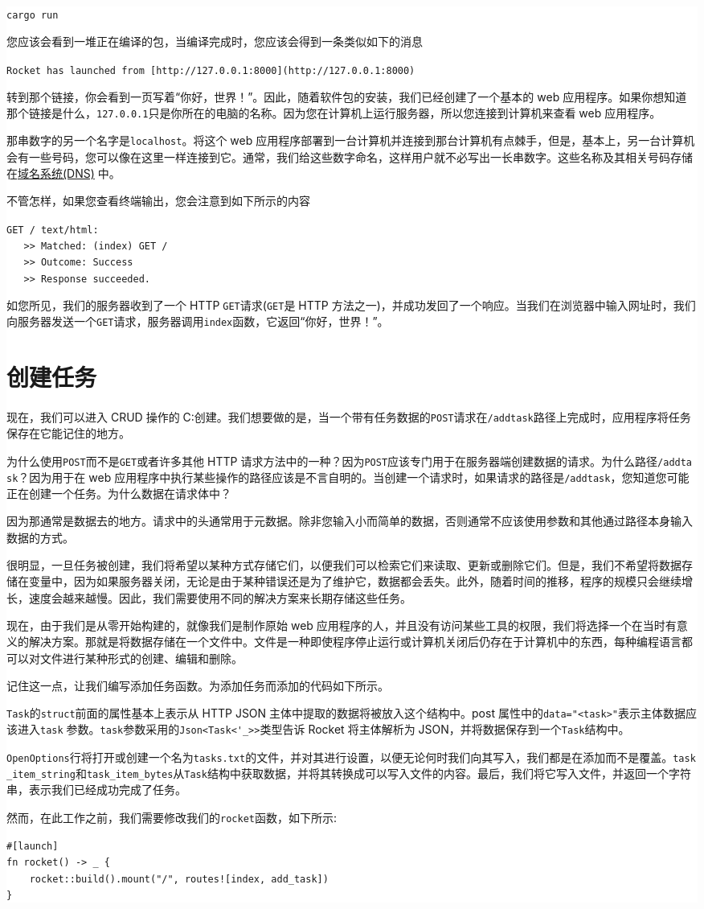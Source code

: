 ```
cargo run
```

您应该会看到一堆正在编译的包，当编译完成时，您应该会得到一条类似如下的消息

```
Rocket has launched from [http://127.0.0.1:8000](http://127.0.0.1:8000)
```

转到那个链接，你会看到一页写着“你好，世界！”。因此，随着软件包的安装，我们已经创建了一个基本的 web 应用程序。如果你想知道那个链接是什么，`127.0.0.1`只是你所在的电脑的名称。因为您在计算机上运行服务器，所以您连接到计算机来查看 web 应用程序。

那串数字的另一个名字是`localhost`。将这个 web 应用程序部署到一台计算机并连接到那台计算机有点棘手，但是，基本上，另一台计算机会有一些号码，您可以像在这里一样连接到它。通常，我们给这些数字命名，这样用户就不必写出一长串数字。这些名称及其相关号码存储在[域名系统(DNS)](https://en.wikipedia.org/wiki/Domain_Name_System) 中。

不管怎样，如果您查看终端输出，您会注意到如下所示的内容

```
GET / text/html:
   >> Matched: (index) GET /
   >> Outcome: Success
   >> Response succeeded.
```

如您所见，我们的服务器收到了一个 HTTP `GET`请求(`GET`是 HTTP 方法之一)，并成功发回了一个响应。当我们在浏览器中输入网址时，我们向服务器发送一个`GET`请求，服务器调用`index`函数，它返回“你好，世界！”。

# 创建任务

现在，我们可以进入 CRUD 操作的 C:创建。我们想要做的是，当一个带有任务数据的`POST`请求在`/addtask`路径上完成时，应用程序将任务保存在它能记住的地方。

为什么使用`POST`而不是`GET`或者许多其他 HTTP 请求方法中的一种？因为`POST`应该专门用于在服务器端创建数据的请求。为什么路径`/addtask`？因为用于在 web 应用程序中执行某些操作的路径应该是不言自明的。当创建一个请求时，如果请求的路径是`/addtask`，您知道您可能正在创建一个任务。为什么数据在请求体中？

因为那通常是数据去的地方。请求中的头通常用于元数据。除非您输入小而简单的数据，否则通常不应该使用参数和其他通过路径本身输入数据的方式。

很明显，一旦任务被创建，我们将希望以某种方式存储它们，以便我们可以检索它们来读取、更新或删除它们。但是，我们不希望将数据存储在变量中，因为如果服务器关闭，无论是由于某种错误还是为了维护它，数据都会丢失。此外，随着时间的推移，程序的规模只会继续增长，速度会越来越慢。因此，我们需要使用不同的解决方案来长期存储这些任务。

现在，由于我们是从零开始构建的，就像我们是制作原始 web 应用程序的人，并且没有访问某些工具的权限，我们将选择一个在当时有意义的解决方案。那就是将数据存储在一个文件中。文件是一种即使程序停止运行或计算机关闭后仍存在于计算机中的东西，每种编程语言都可以对文件进行某种形式的创建、编辑和删除。

记住这一点，让我们编写添加任务函数。为添加任务而添加的代码如下所示。

`Task`的`struct`前面的属性基本上表示从 HTTP JSON 主体中提取的数据将被放入这个结构中。post 属性中的`data="<task>"`表示主体数据应该进入`task` 参数。`task`参数采用的`Json<Task<'_>>`类型告诉 Rocket 将主体解析为 JSON，并将数据保存到一个`Task`结构中。

`OpenOptions`行将打开或创建一个名为`tasks.txt`的文件，并对其进行设置，以便无论何时我们向其写入，我们都是在添加而不是覆盖。`task_item_string`和`task_item_bytes`从`Task`结构中获取数据，并将其转换成可以写入文件的内容。最后，我们将它写入文件，并返回一个字符串，表示我们已经成功完成了任务。

然而，在此工作之前，我们需要修改我们的`rocket`函数，如下所示:

```
#[launch]
fn rocket() -> _ {
    rocket::build().mount("/", routes![index, add_task])
}
```
